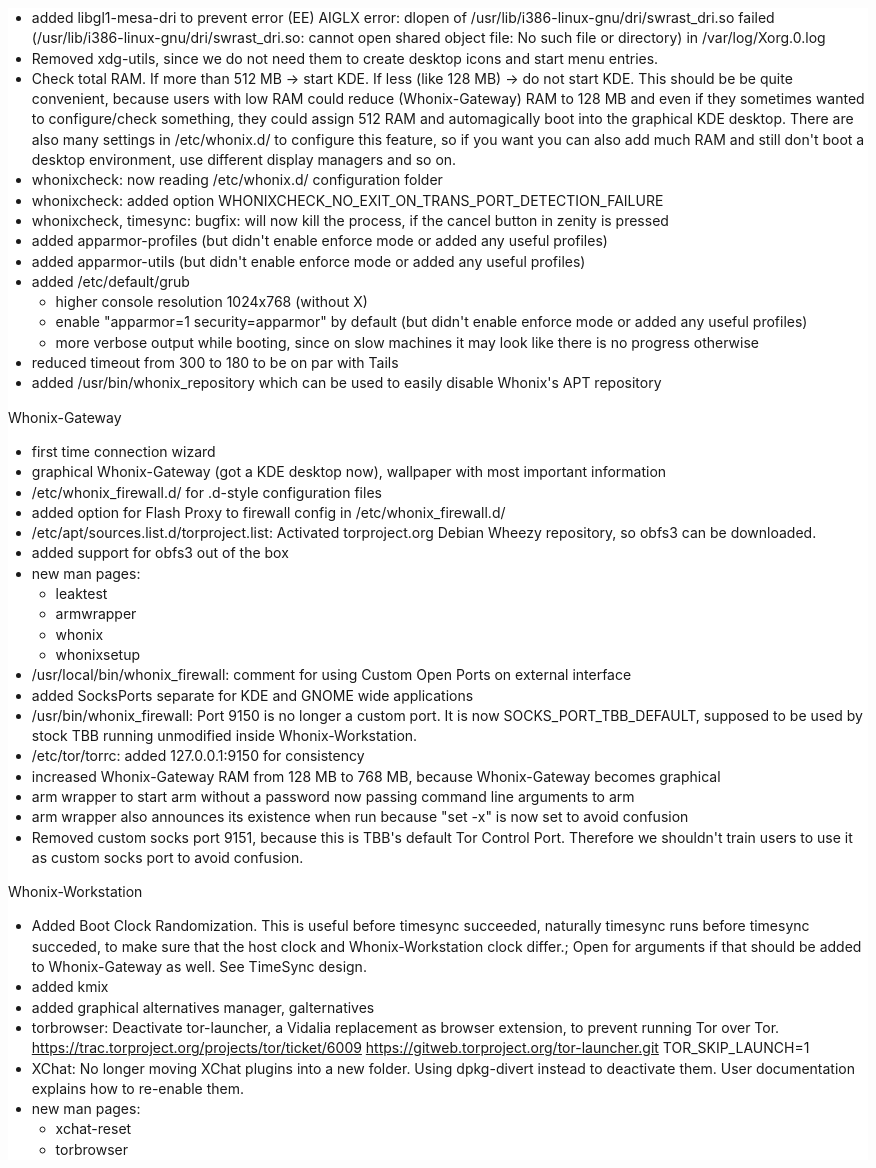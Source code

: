 * added libgl1-mesa-dri to prevent error (EE) AIGLX error: dlopen of /usr/lib/i386-linux-gnu/dri/swrast_dri.so failed (/usr/lib/i386-linux-gnu/dri/swrast_dri.so: cannot open shared object file: No such file or directory) in /var/log/Xorg.0.log
* Removed xdg-utils, since we do not need them to create desktop icons and start menu entries.
* Check total RAM. If more than 512 MB -> start KDE. If less (like 128 MB) -> do not start KDE. This should be be quite convenient, because users with low RAM could reduce (Whonix-Gateway) RAM to 128 MB and even if they sometimes wanted to configure/check something, they could assign 512 RAM and automagically boot into the graphical KDE desktop. There are also many settings in /etc/whonix.d/ to configure this feature, so if you want you can also add much RAM and still don't boot a desktop environment, use different display managers and so on.
* whonixcheck: now reading /etc/whonix.d/ configuration folder
* whonixcheck: added option WHONIXCHECK_NO_EXIT_ON_TRANS_PORT_DETECTION_FAILURE
* whonixcheck, timesync: bugfix: will now kill the process, if the cancel button in zenity is pressed
* added apparmor-profiles (but didn't enable enforce mode or added any useful profiles)
* added apparmor-utils (but didn't enable enforce mode or added any useful profiles)
* added /etc/default/grub
  * higher console resolution 1024x768 (without X)
  * enable "apparmor=1 security=apparmor" by default (but didn't enable enforce mode or added any useful profiles)
  * more verbose output while booting, since on slow machines it may look like there is no progress otherwise
* reduced timeout from 300 to 180 to be on par with Tails
* added /usr/bin/whonix_repository which can be used to easily disable Whonix's APT repository

Whonix-Gateway

* first time connection wizard
* graphical Whonix-Gateway (got a KDE desktop now), wallpaper with most important information
* /etc/whonix_firewall.d/ for .d-style configuration files
* added option for Flash Proxy to firewall config in /etc/whonix_firewall.d/
* /etc/apt/sources.list.d/torproject.list: Activated torproject.org Debian Wheezy repository, so obfs3 can be downloaded.
* added support for obfs3 out of the box
* new man pages:
    * leaktest
    * armwrapper
    * whonix
    * whonixsetup
* /usr/local/bin/whonix_firewall: comment for using Custom Open Ports on external interface
* added SocksPorts separate for KDE and GNOME wide applications
* /usr/bin/whonix_firewall: Port 9150 is no longer a custom port. It is now SOCKS_PORT_TBB_DEFAULT, supposed to be used by stock TBB running unmodified inside Whonix-Workstation.
* /etc/tor/torrc: added 127.0.0.1:9150 for consistency
* increased Whonix-Gateway RAM from 128 MB to 768 MB, because Whonix-Gateway becomes graphical
* arm wrapper to start arm without a password now passing command line arguments to arm
* arm wrapper also announces its existence when run because "set -x" is now set to avoid confusion
* Removed custom socks port 9151, because this is TBB's default Tor Control Port. Therefore we shouldn't train users to use it as custom socks port to avoid confusion. 

Whonix-Workstation

* Added Boot Clock Randomization. This is useful before timesync succeeded, naturally timesync runs before timesync succeded, to make sure that the host clock and Whonix-Workstation clock differ.; Open for arguments if that should be added to Whonix-Gateway as well. See TimeSync design.
* added kmix
* added graphical alternatives manager, galternatives
* torbrowser: Deactivate tor-launcher, a Vidalia replacement as browser extension, to prevent running Tor over Tor. https://trac.torproject.org/projects/tor/ticket/6009 https://gitweb.torproject.org/tor-launcher.git TOR_SKIP_LAUNCH=1
* XChat: No longer moving XChat plugins into a new folder. Using dpkg-divert instead to deactivate them. User documentation explains how to re-enable them.
* new man pages:
    * xchat-reset
    * torbrowser